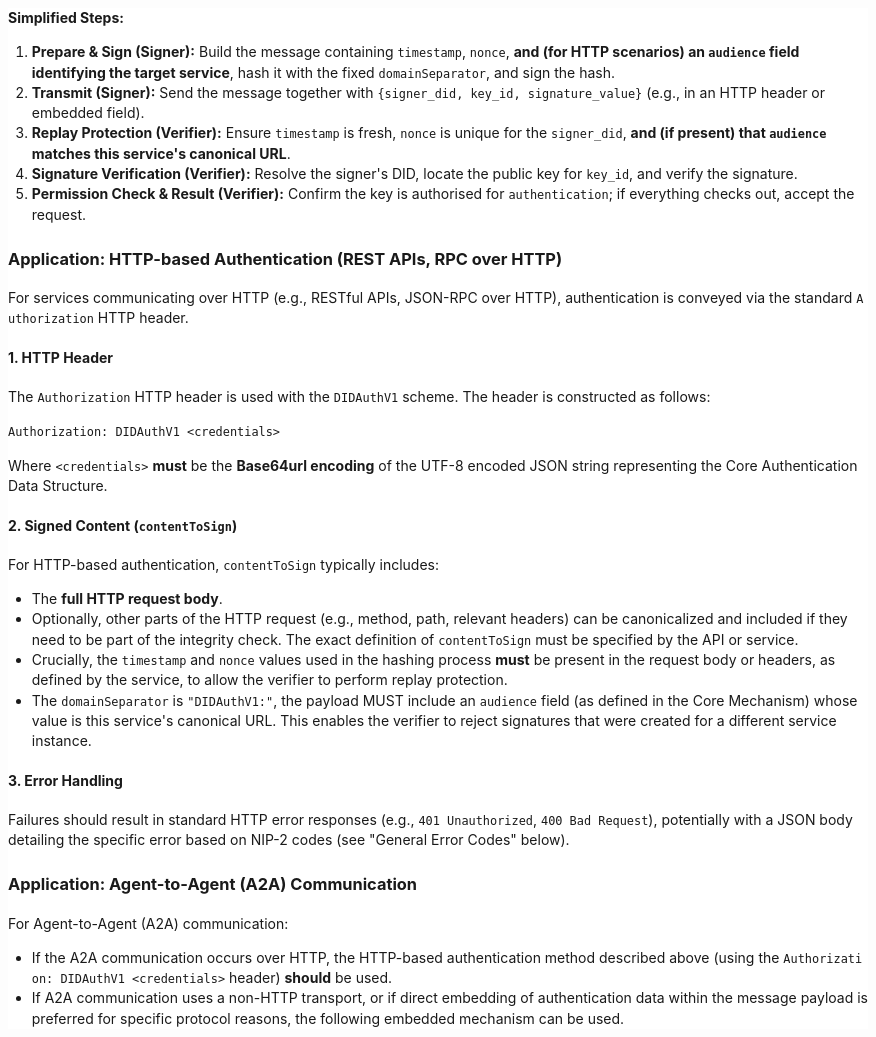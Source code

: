 **Simplified Steps:**

1. **Prepare & Sign (Signer):** Build the message containing `timestamp`, `nonce`, **and (for HTTP scenarios) an `audience` field identifying the target service**, hash it with the fixed `domainSeparator`, and sign the hash.
2. **Transmit (Signer):** Send the message together with `{signer_did, key_id, signature_value}` (e.g., in an HTTP header or embedded field).
3. **Replay Protection (Verifier):** Ensure `timestamp` is fresh, `nonce` is unique for the `signer_did`, **and (if present) that `audience` matches this service's canonical URL**.
4. **Signature Verification (Verifier):** Resolve the signer's DID, locate the public key for `key_id`, and verify the signature.
5. **Permission Check & Result (Verifier):** Confirm the key is authorised for `authentication`; if everything checks out, accept the request.

### Application: HTTP-based Authentication (REST APIs, RPC over HTTP)

For services communicating over HTTP (e.g., RESTful APIs, JSON-RPC over HTTP), authentication is conveyed via the standard `Authorization` HTTP header.

#### 1. HTTP Header

The `Authorization` HTTP header is used with the `DIDAuthV1` scheme. The header is constructed as follows:

`Authorization: DIDAuthV1 <credentials>`

Where `<credentials>` **must** be the **Base64url encoding** of the UTF-8 encoded JSON string representing the Core Authentication Data Structure.

#### 2. Signed Content (`contentToSign`)

For HTTP-based authentication, `contentToSign` typically includes:
*   The **full HTTP request body**.
*   Optionally, other parts of the HTTP request (e.g., method, path, relevant headers) can be canonicalized and included if they need to be part of the integrity check. The exact definition of `contentToSign` must be specified by the API or service.
*   Crucially, the `timestamp` and `nonce` values used in the hashing process **must** be present in the request body or headers, as defined by the service, to allow the verifier to perform replay protection.
*   The `domainSeparator` is `"DIDAuthV1:"`, the payload MUST include an `audience` field (as defined in the Core Mechanism) whose value is this service's canonical URL. This enables the verifier to reject signatures that were created for a different service instance.


#### 3. Error Handling

Failures should result in standard HTTP error responses (e.g., `401 Unauthorized`, `400 Bad Request`), potentially with a JSON body detailing the specific error based on NIP-2 codes (see "General Error Codes" below).

### Application: Agent-to-Agent (A2A) Communication

For Agent-to-Agent (A2A) communication:
*   If the A2A communication occurs over HTTP, the HTTP-based authentication method described above (using the `Authorization: DIDAuthV1 <credentials>` header) **should** be used.
*   If A2A communication uses a non-HTTP transport, or if direct embedding of authentication data within the message payload is preferred for specific protocol reasons, the following embedded mechanism can be used.
